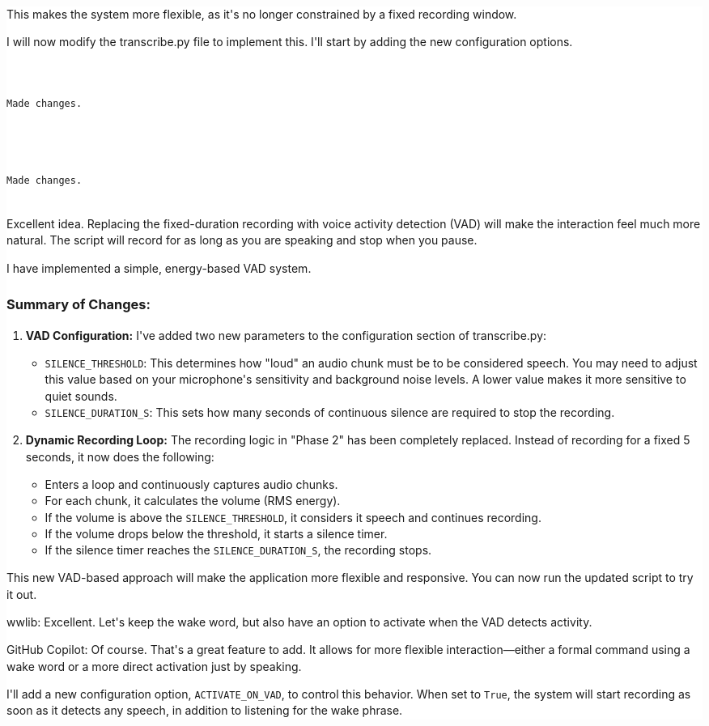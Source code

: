 This makes the system more flexible, as it's no longer constrained by a fixed recording window.

I will now modify the transcribe.py file to implement this. I'll start by adding the new configuration options. 
```


Made changes.


```

```


Made changes.


```
Excellent idea. Replacing the fixed-duration recording with voice activity detection (VAD) will make the interaction feel much more natural. The script will record for as long as you are speaking and stop when you pause.

I have implemented a simple, energy-based VAD system.

### Summary of Changes:

1.  **VAD Configuration:** I've added two new parameters to the configuration section of transcribe.py:
    *   `SILENCE_THRESHOLD`: This determines how "loud" an audio chunk must be to be considered speech. You may need to adjust this value based on your microphone's sensitivity and background noise levels. A lower value makes it more sensitive to quiet sounds.
    *   `SILENCE_DURATION_S`: This sets how many seconds of continuous silence are required to stop the recording.

2.  **Dynamic Recording Loop:** The recording logic in "Phase 2" has been completely replaced. Instead of recording for a fixed 5 seconds, it now does the following:
    *   Enters a loop and continuously captures audio chunks.
    *   For each chunk, it calculates the volume (RMS energy).
    *   If the volume is above the `SILENCE_THRESHOLD`, it considers it speech and continues recording.
    *   If the volume drops below the threshold, it starts a silence timer.
    *   If the silence timer reaches the `SILENCE_DURATION_S`, the recording stops.

This new VAD-based approach will make the application more flexible and responsive. You can now run the updated script to try it out.

wwlib: Excellent. Let's keep the wake word, but also have an option to activate when the VAD detects activity.

GitHub Copilot: Of course. That's a great feature to add. It allows for more flexible interaction—either a formal command using a wake word or a more direct activation just by speaking.

I'll add a new configuration option, `ACTIVATE_ON_VAD`, to control this behavior. When set to `True`, the system will start recording as soon as it detects any speech, in addition to listening for the wake phrase.
